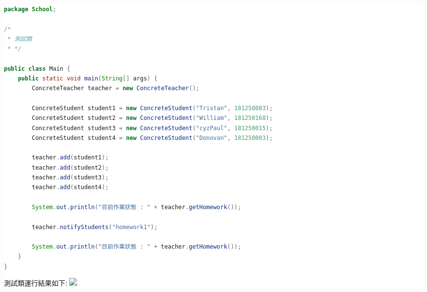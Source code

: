 ```java
package School;

/*
 * 測試類
 * */

public class Main {
    public static void main(String[] args) {
        ConcreteTeacher teacher = new ConcreteTeacher();

        ConcreteStudent student1 = new ConcreteStudent("Tristan", 181250083);
        ConcreteStudent student2 = new ConcreteStudent("William", 181250168);
        ConcreteStudent student3 = new ConcreteStudent("cyzPaul", 181250015);
        ConcreteStudent student4 = new ConcreteStudent("Donovan", 181250003);

        teacher.add(student1);
        teacher.add(student2);
        teacher.add(student3);
        teacher.add(student4);

        System.out.println("目前作業狀態 : " + teacher.getHomework());

        teacher.notifyStudents("homework1");

        System.out.println("目前作業狀態 : " + teacher.getHomework());
    }
}
```
測試類運行結果如下:
![](https://wtfhhh.oss-cn-beijing.aliyuncs.com/observe-3.png)
